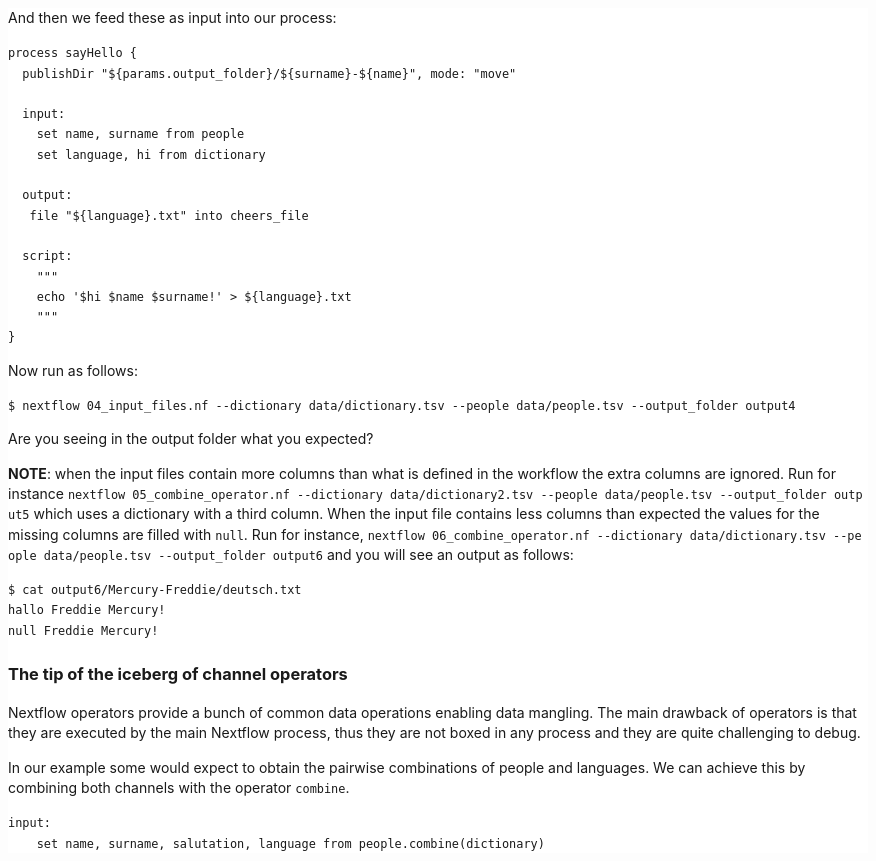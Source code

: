 And then we feed these as input into our process:
```
process sayHello {
  publishDir "${params.output_folder}/${surname}-${name}", mode: "move"

  input:
    set name, surname from people
    set language, hi from dictionary

  output:
   file "${language}.txt" into cheers_file

  script:
    """
    echo '$hi $name $surname!' > ${language}.txt
    """
}
```

Now run as follows:
```
$ nextflow 04_input_files.nf --dictionary data/dictionary.tsv --people data/people.tsv --output_folder output4
```

Are you seeing in the output folder what you expected?

**NOTE**: when the input files contain more columns than what is defined in the workflow the extra columns are ignored.
Run for instance `nextflow 05_combine_operator.nf --dictionary data/dictionary2.tsv --people data/people.tsv --output_folder output5`
which uses a dictionary with a third column.
When the input file contains less columns than expected the values for the missing columns are filled with `null`.
Run for instance, `nextflow 06_combine_operator.nf --dictionary data/dictionary.tsv --people data/people.tsv --output_folder output6`
and you will see an output as follows:
```
$ cat output6/Mercury-Freddie/deutsch.txt 
hallo Freddie Mercury!
null Freddie Mercury!
```

### The tip of the iceberg of channel operators

Nextflow operators provide a bunch of common data operations enabling data mangling. 
The main drawback of operators is that they are executed by the main Nextflow process, 
thus they are not boxed in any process and they are quite challenging to debug.

In our example some would expect to obtain the pairwise combinations of people and languages. We can achieve this by combining both channels with the operator `combine`.
```
input:
    set name, surname, salutation, language from people.combine(dictionary)
```
